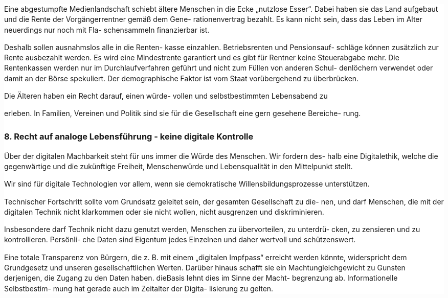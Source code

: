 Eine abgestumpfte Medienlandschaft schiebt
ältere Menschen in die Ecke „nutzlose Esser“.
Dabei haben sie das Land aufgebaut und die
Rente der Vorgängerrentner gemäß dem Gene-
rationenvertrag bezahlt. Es kann nicht sein, dass
das Leben im Alter neuerdings nur noch mit Fla-
schensammeln finanzierbar ist.

Deshalb sollen ausnahmslos alle in die Renten-
kasse einzahlen. Betriebsrenten und Pensionsauf-
schläge können zusätzlich zur Rente ausbezahlt
werden. Es wird eine Mindestrente garantiert und
es gibt für Rentner keine Steuerabgabe mehr. Die
Rentenkassen werden nur im Durchlaufverfahren
geführt und nicht zum Füllen von anderen Schul-
denlöchern verwendet oder damit an der Börse
spekuliert. Der demographische Faktor ist vom
Staat vorübergehend zu überbrücken.

Die Älteren haben ein Recht darauf, einen würde-
vollen und selbstbestimmten Lebensabend zu

erleben. In Familien, Vereinen und Politik sind sie
für die Gesellschaft eine gern gesehene Bereiche-
rung.


### 8. Recht auf analoge Lebensführung - keine digitale Kontrolle

Über der digitalen Machbarkeit steht für uns
immer die Würde des Menschen. Wir fordern des-
halb eine Digitalethik, welche die gegenwärtige
und die zukünftige Freiheit, Menschenwürde und
Lebensqualität in den Mittelpunkt stellt.

Wir sind für digitale Technologien vor allem,
wenn sie demokratische Willensbildungsprozesse
unterstützen.

Technischer Fortschritt sollte vom Grundsatz
geleitet sein, der gesamten Gesellschaft zu die-
nen, und darf Menschen, die mit der digitalen
Technik nicht klarkommen oder sie nicht wollen,
nicht ausgrenzen und diskriminieren.

Insbesondere darf Technik nicht dazu genutzt
werden, Menschen zu übervorteilen, zu unterdrü-
cken, zu zensieren und zu kontrollieren. Persönli-
che Daten sind Eigentum jedes Einzelnen und
daher wertvoll und schützenswert.

Eine totale Transparenz von Bürgern, die z. B.
mit einem „digitalen Impfpass“ erreicht werden
könnte, widerspricht dem Grundgesetz und
unseren gesellschaftlichen Werten. Darüber
hinaus schafft sie ein Machtungleichgewicht zu
Gunsten derjenigen, die Zugang zu den Daten
haben. dieBasis lehnt dies im Sinne der Macht-
begrenzung ab. Informationelle Selbstbestim-
mung hat gerade auch im Zeitalter der Digita-
lisierung zu gelten.
